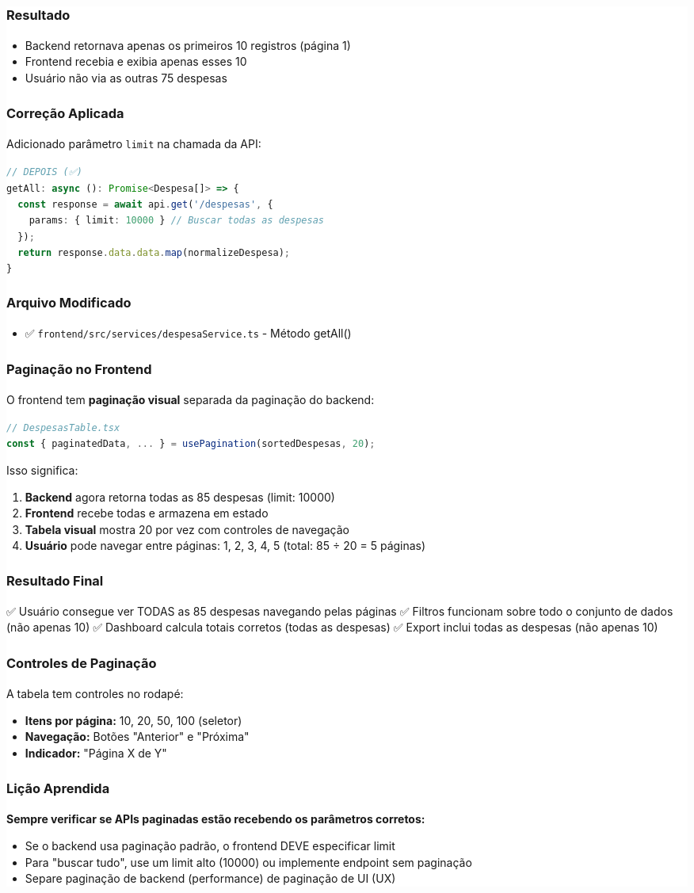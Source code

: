 ### Resultado
- Backend retornava apenas os primeiros 10 registros (página 1)
- Frontend recebia e exibia apenas esses 10
- Usuário não via as outras 75 despesas

### Correção Aplicada

Adicionado parâmetro `limit` na chamada da API:

```typescript
// DEPOIS (✅)
getAll: async (): Promise<Despesa[]> => {
  const response = await api.get('/despesas', {
    params: { limit: 10000 } // Buscar todas as despesas
  });
  return response.data.data.map(normalizeDespesa);
}
```

### Arquivo Modificado
- ✅ `frontend/src/services/despesaService.ts` - Método getAll()

### Paginação no Frontend

O frontend tem **paginação visual** separada da paginação do backend:

```typescript
// DespesasTable.tsx
const { paginatedData, ... } = usePagination(sortedDespesas, 20);
```

Isso significa:
1. **Backend** agora retorna todas as 85 despesas (limit: 10000)
2. **Frontend** recebe todas e armazena em estado
3. **Tabela visual** mostra 20 por vez com controles de navegação
4. **Usuário** pode navegar entre páginas: 1, 2, 3, 4, 5 (total: 85 ÷ 20 = 5 páginas)

### Resultado Final
✅ Usuário consegue ver TODAS as 85 despesas navegando pelas páginas
✅ Filtros funcionam sobre todo o conjunto de dados (não apenas 10)
✅ Dashboard calcula totais corretos (todas as despesas)
✅ Export inclui todas as despesas (não apenas 10)

### Controles de Paginação

A tabela tem controles no rodapé:
- **Itens por página:** 10, 20, 50, 100 (seletor)
- **Navegação:** Botões "Anterior" e "Próxima"
- **Indicador:** "Página X de Y"

### Lição Aprendida
**Sempre verificar se APIs paginadas estão recebendo os parâmetros corretos:**
- Se o backend usa paginação padrão, o frontend DEVE especificar limit
- Para "buscar tudo", use um limit alto (10000) ou implemente endpoint sem paginação
- Separe paginação de backend (performance) de paginação de UI (UX)
